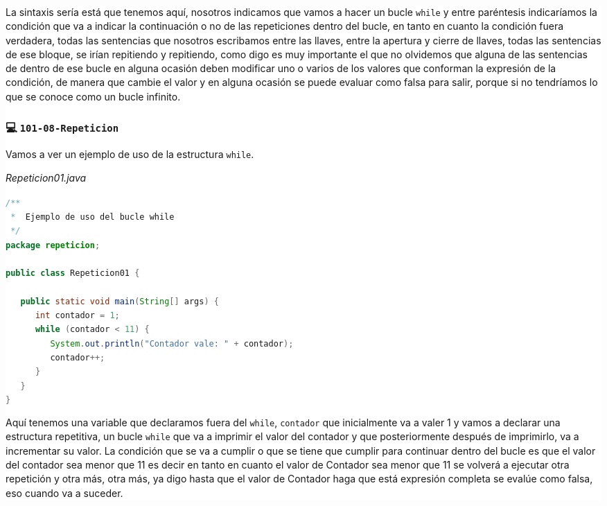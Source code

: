 La sintaxis sería está que tenemos aquí, nosotros indicamos que vamos a hacer un bucle `while` y entre paréntesis indicaríamos la condición que va a indicar la continuación o no de las repeticiones dentro del bucle,  en tanto en cuanto la condición fuera verdadera, todas las sentencias que nosotros escribamos entre las llaves, entre la apertura y cierre de llaves, todas las sentencias de ese bloque, se irían repitiendo y repitiendo, como digo es muy importante el que no olvidemos que alguna de las sentencias de dentro de ese bucle en alguna ocasión deben modificar uno o varios de los valores que conforman la expresión de la condición, de manera que cambie el valor y en alguna ocasión se puede evaluar como falsa para salir, porque si no tendríamos lo que se conoce como un bucle infinito.

### :computer: `101-08-Repeticion`

Vamos a ver un ejemplo de uso de la estructura `while`.

*Repeticion01.java*

```java
/**
 *  Ejemplo de uso del bucle while
 */
package repeticion;

public class Repeticion01 {

   public static void main(String[] args) {
      int contador = 1;
      while (contador < 11) {
         System.out.println("Contador vale: " + contador);
         contador++;
      }
   }
}
```

Aquí tenemos una variable que declaramos fuera del `while`, `contador` que inicialmente va a valer 1 y vamos a declarar una estructura repetitiva, un bucle `while` que va a imprimir el valor del contador y que posteriormente después de imprimirlo, va a incrementar su valor. La condición que se va a cumplir o que se tiene que cumplir para continuar dentro del bucle es que el valor del contador sea menor que 11 es decir en tanto en cuanto el valor de Contador sea menor que 11 se volverá a ejecutar otra repetición y otra más, otra más, ya digo hasta que el valor de Contador haga que está expresión completa se evalúe como falsa, eso cuando va a suceder.

